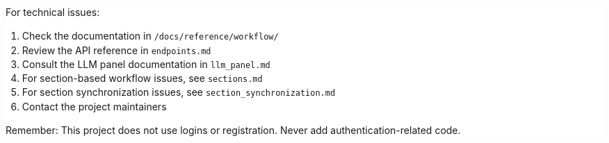 For technical issues:
1. Check the documentation in `/docs/reference/workflow/`
2. Review the API reference in `endpoints.md`
3. Consult the LLM panel documentation in `llm_panel.md`
4. For section-based workflow issues, see `sections.md`
5. For section synchronization issues, see `section_synchronization.md`
6. Contact the project maintainers

Remember: This project does not use logins or registration. Never add authentication-related code.
